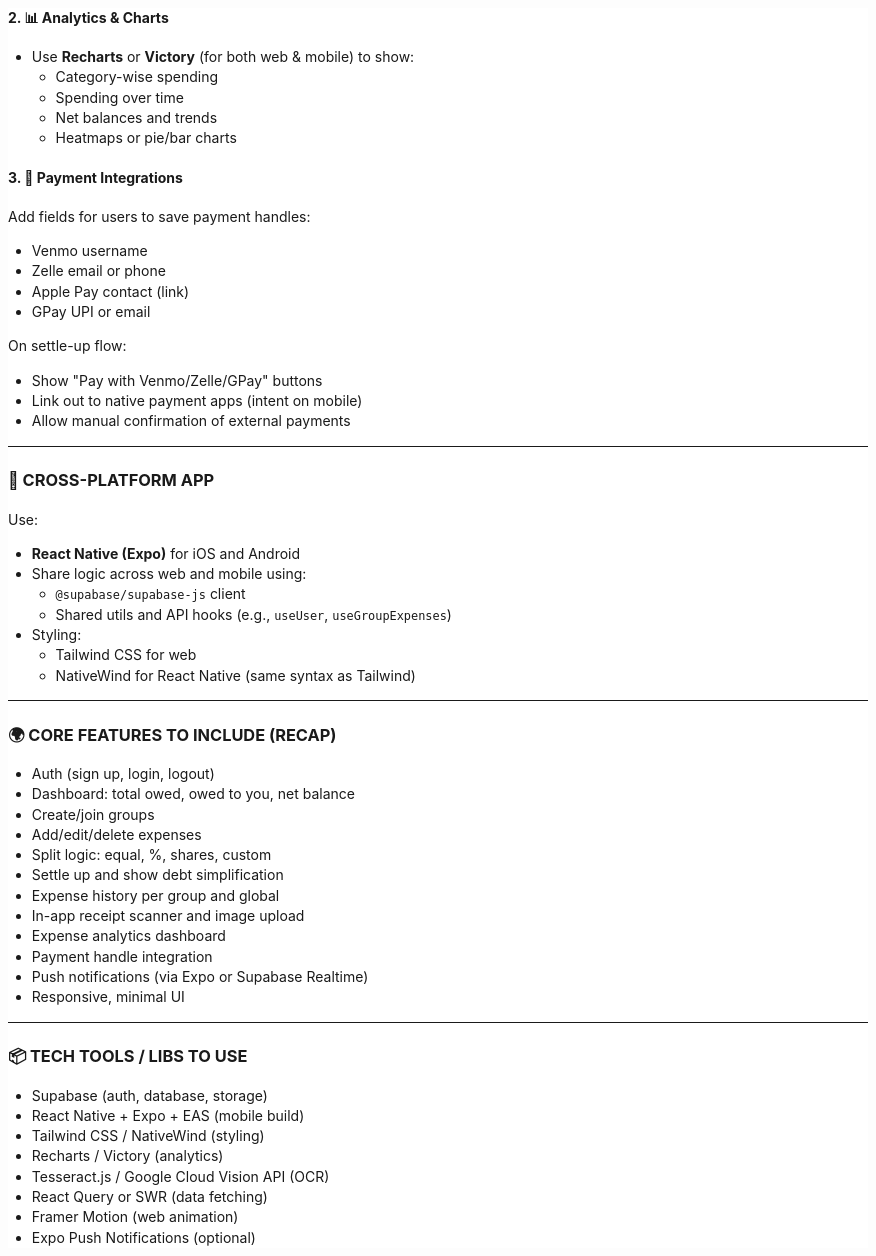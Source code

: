 #### 2. 📊 Analytics & Charts
- Use **Recharts** or **Victory** (for both web & mobile) to show:
  - Category-wise spending
  - Spending over time
  - Net balances and trends
  - Heatmaps or pie/bar charts

#### 3. 💸 Payment Integrations
Add fields for users to save payment handles:
- Venmo username
- Zelle email or phone
- Apple Pay contact (link)
- GPay UPI or email

On settle-up flow:
- Show "Pay with Venmo/Zelle/GPay" buttons
- Link out to native payment apps (intent on mobile)
- Allow manual confirmation of external payments

---

### 📱 CROSS-PLATFORM APP
Use:
- **React Native (Expo)** for iOS and Android
- Share logic across web and mobile using:
  - `@supabase/supabase-js` client
  - Shared utils and API hooks (e.g., `useUser`, `useGroupExpenses`)
- Styling:
  - Tailwind CSS for web
  - NativeWind for React Native (same syntax as Tailwind)

---

### 🌍 CORE FEATURES TO INCLUDE (RECAP)
- Auth (sign up, login, logout)
- Dashboard: total owed, owed to you, net balance
- Create/join groups
- Add/edit/delete expenses
- Split logic: equal, %, shares, custom
- Settle up and show debt simplification
- Expense history per group and global
- In-app receipt scanner and image upload
- Expense analytics dashboard
- Payment handle integration
- Push notifications (via Expo or Supabase Realtime)
- Responsive, minimal UI

---

### 📦 TECH TOOLS / LIBS TO USE
- Supabase (auth, database, storage)
- React Native + Expo + EAS (mobile build)
- Tailwind CSS / NativeWind (styling)
- Recharts / Victory (analytics)
- Tesseract.js / Google Cloud Vision API (OCR)
- React Query or SWR (data fetching)
- Framer Motion (web animation)
- Expo Push Notifications (optional)
